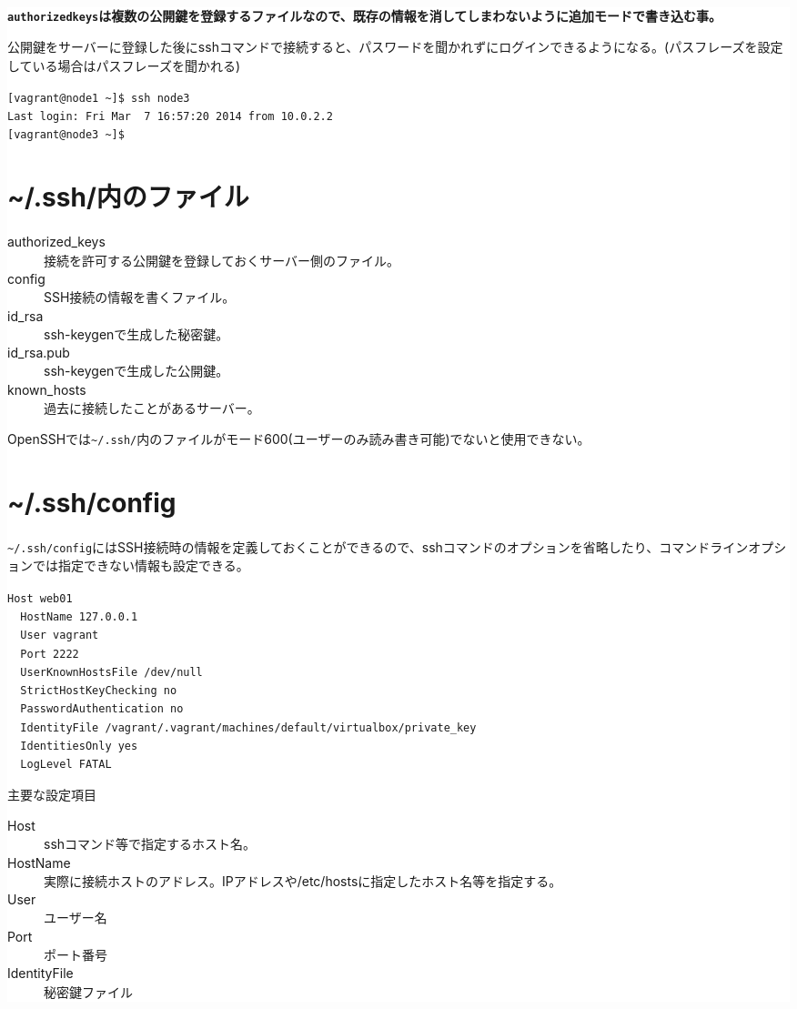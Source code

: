 **`authorizedkeys`は複数の公開鍵を登録するファイルなので、既存の情報を消してしまわないように追加モードで書き込む事。**

公開鍵をサーバーに登録した後にsshコマンドで接続すると、パスワードを聞かれずにログインできるようになる。(パスフレーズを設定している場合はパスフレーズを聞かれる)

```shell-session
[vagrant@node1 ~]$ ssh node3
Last login: Fri Mar  7 16:57:20 2014 from 10.0.2.2
[vagrant@node3 ~]$ 
```

# ~/.ssh/内のファイル

<dl>
<dt>authorized_keys</dt>
<dd>接続を許可する公開鍵を登録しておくサーバー側のファイル。</dd>
<dt>config</dt>
<dd>SSH接続の情報を書くファイル。</dd>
<dt>id_rsa</dt>
<dd>ssh-keygenで生成した秘密鍵。</dd>
<dt>id_rsa.pub</dt>
<dd>ssh-keygenで生成した公開鍵。</dd>
<dt>known_hosts</dt>
<dd>過去に接続したことがあるサーバー。</dd>
</dl>

OpenSSHでは`~/.ssh/`内のファイルがモード600(ユーザーのみ読み書き可能)でないと使用できない。

# ~/.ssh/config

`~/.ssh/config`にはSSH接続時の情報を定義しておくことができるので、sshコマンドのオプションを省略したり、コマンドラインオプションでは指定できない情報も設定できる。

```:~/.ssh/configの例
Host web01
  HostName 127.0.0.1
  User vagrant
  Port 2222
  UserKnownHostsFile /dev/null
  StrictHostKeyChecking no
  PasswordAuthentication no
  IdentityFile /vagrant/.vagrant/machines/default/virtualbox/private_key
  IdentitiesOnly yes
  LogLevel FATAL  
```

主要な設定項目

<dl>
<dt>Host</dt>
<dd>sshコマンド等で指定するホスト名。</dd>
<dt>HostName</dt>
<dd>実際に接続ホストのアドレス。IPアドレスや/etc/hostsに指定したホスト名等を指定する。</dd>
<dt>User</dt>
<dd>ユーザー名</dd>
<dt>Port</dt>
<dd>ポート番号</dd>
<dt>IdentityFile</dt>
<dd>秘密鍵ファイル</dd>
<dd>
</dl>


[^1]: ネットワーク上のサーバーに接続して作業する場合、１０年くらい前まではTelnetを使用することが多かったが、Telnetではパスワードを平文で送信するためセキュリティ上の危険性があった。
[^2]: Linuxではrootユーザーは必ず存在するしその他のユーザーも個人名やアプリ名(postgresやmongo等)を使う事が多いので発覚しやすい。パスワードも人間が入力するものなので覚えやすい文字列(ユーザー名+1234等)を使う事が多い為、パスワード認証方式を許可しているとセキュリティ的に脆弱になってしまう。
[^3]: 踏み台サーバー/SSHゲートウェイ/SSHプロキシは正確にはそれぞれ役割が違うかもしれないけどよくわかんない。